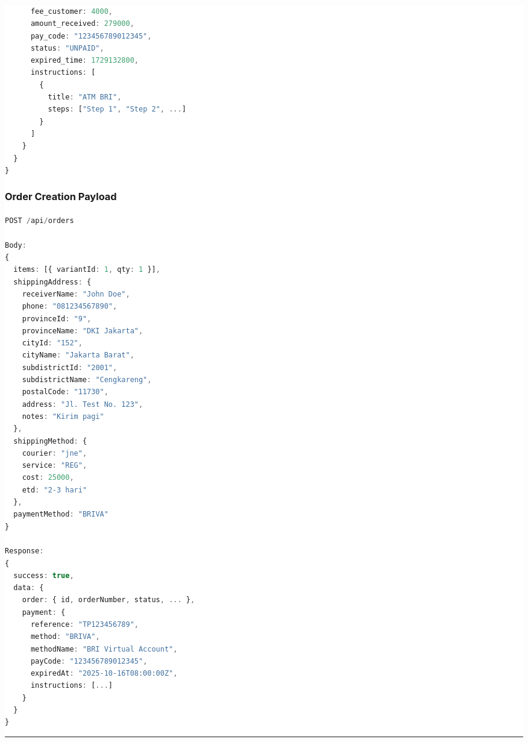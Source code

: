 ```typescript
      fee_customer: 4000,
      amount_received: 279000,
      pay_code: "123456789012345",
      status: "UNPAID",
      expired_time: 1729132800,
      instructions: [
        {
          title: "ATM BRI",
          steps: ["Step 1", "Step 2", ...]
        }
      ]
    }
  }
}
```

### Order Creation Payload
```typescript
POST /api/orders

Body:
{
  items: [{ variantId: 1, qty: 1 }],
  shippingAddress: {
    receiverName: "John Doe",
    phone: "081234567890",
    provinceId: "9",
    provinceName: "DKI Jakarta",
    cityId: "152",
    cityName: "Jakarta Barat",
    subdistrictId: "2001",
    subdistrictName: "Cengkareng",
    postalCode: "11730",
    address: "Jl. Test No. 123",
    notes: "Kirim pagi"
  },
  shippingMethod: {
    courier: "jne",
    service: "REG",
    cost: 25000,
    etd: "2-3 hari"
  },
  paymentMethod: "BRIVA"
}

Response:
{
  success: true,
  data: {
    order: { id, orderNumber, status, ... },
    payment: {
      reference: "TP123456789",
      method: "BRIVA",
      methodName: "BRI Virtual Account",
      payCode: "123456789012345",
      expiredAt: "2025-10-16T08:00:00Z",
      instructions: [...]
    }
  }
}
```

---